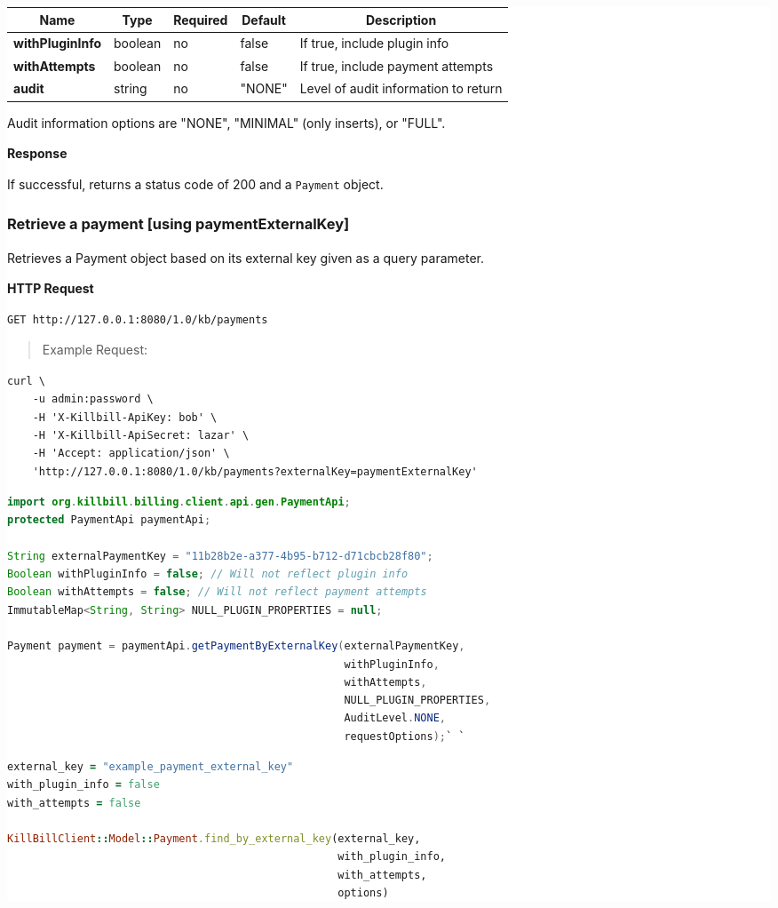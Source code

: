 | Name | Type | Required | Default | Description |
| ---- | -----| -------- | ------- | ----------- |
| **withPluginInfo** | boolean | no | false | If true, include plugin info |
| **withAttempts** | boolean | no | false | If true, include payment attempts |
| **audit** | string | no | "NONE" | Level of audit information to return |

Audit information options are "NONE", "MINIMAL" (only inserts), or "FULL".


**Response**

If successful, returns a status code of 200 and a `Payment` object.

### Retrieve a payment [using paymentExternalKey]

Retrieves a Payment object based on its external key given as a query parameter.


**HTTP Request** 

`GET http://127.0.0.1:8080/1.0/kb/payments`

> Example Request:

```shell
curl \
    -u admin:password \
    -H 'X-Killbill-ApiKey: bob' \
    -H 'X-Killbill-ApiSecret: lazar' \
    -H 'Accept: application/json' \
    'http://127.0.0.1:8080/1.0/kb/payments?externalKey=paymentExternalKey' 
```

```java
import org.killbill.billing.client.api.gen.PaymentApi;
protected PaymentApi paymentApi;

String externalPaymentKey = "11b28b2e-a377-4b95-b712-d71cbcb28f80";
Boolean withPluginInfo = false; // Will not reflect plugin info
Boolean withAttempts = false; // Will not reflect payment attempts
ImmutableMap<String, String> NULL_PLUGIN_PROPERTIES = null;

Payment payment = paymentApi.getPaymentByExternalKey(externalPaymentKey,
                                                     withPluginInfo, 
                                                     withAttempts, 
                                                     NULL_PLUGIN_PROPERTIES, 
                                                     AuditLevel.NONE, 
                                                     requestOptions);` `
```
```ruby
external_key = "example_payment_external_key"
with_plugin_info = false
with_attempts = false

KillBillClient::Model::Payment.find_by_external_key(external_key, 
                                                    with_plugin_info, 
                                                    with_attempts, 
                                                    options)
```
